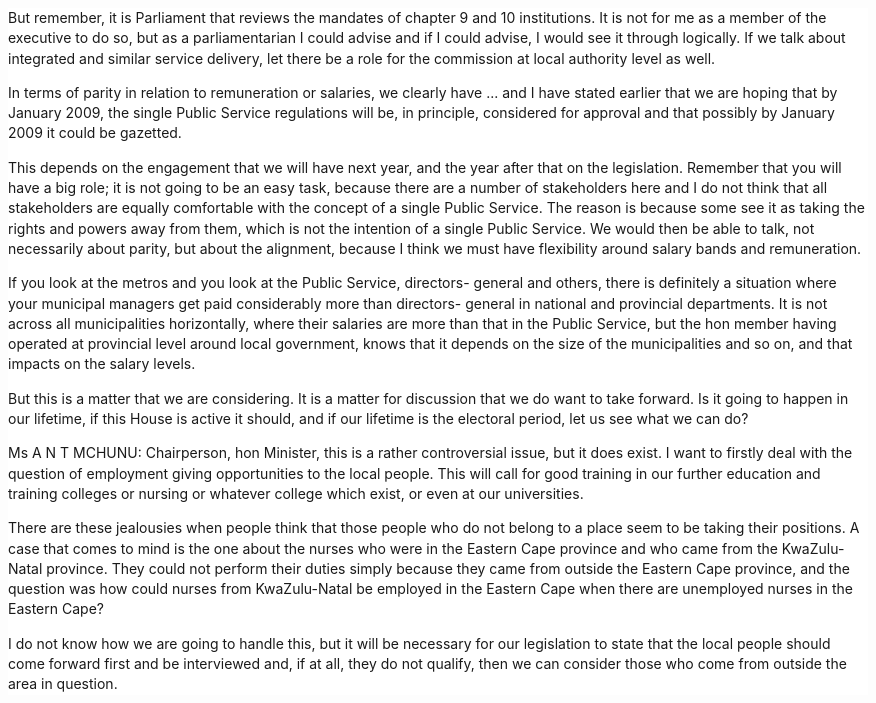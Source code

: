 But remember, it is Parliament that reviews the mandates of chapter 9 and
10 institutions. It is not for me as a member of the executive to do so,
but as a parliamentarian I could advise and if I could advise, I would see
it through logically. If we talk about integrated and similar service
delivery, let there be a role for the commission at local authority level
as well.

In terms of parity in relation to remuneration or salaries, we clearly have
... and I have stated earlier that we are hoping that by January 2009, the
single Public Service regulations will be, in principle, considered for
approval and that possibly by January 2009 it could be gazetted.

This depends on the engagement that we will have next year, and the year
after that on the legislation. Remember that you will have a big role; it
is not going to be an easy task, because there are a number of stakeholders
here and I do not think that all stakeholders are equally comfortable with
the concept of a single Public Service. The reason is because some see it
as taking the rights and powers away from them, which is not the intention
of a single Public Service. We would then be able to talk, not necessarily
about parity, but about the alignment, because I think we must have
flexibility around salary bands and remuneration.

If you look at the metros and you look at the Public Service, directors-
general and others, there is definitely a situation where your municipal
managers get paid considerably more than directors- general in national and
provincial departments. It is not across all municipalities horizontally,
where their salaries are more than that in the Public Service, but the hon
member having operated at provincial level around local government, knows
that it depends on the size of the municipalities and so on, and that
impacts on the salary levels.

But this is a matter that we are considering. It is a matter for discussion
that we do want to take forward. Is it going to happen in our lifetime, if
this House is active it should, and if our lifetime is the electoral
period, let us see what we can do?

Ms A N T MCHUNU: Chairperson, hon Minister, this is a rather controversial
issue, but it does exist. I want to firstly deal with the question of
employment giving opportunities to the local people. This will call for
good training in our further education and training colleges or nursing or
whatever college which exist, or even at our universities.

There are these jealousies when people think that those people who do not
belong to a place seem to be taking their positions. A case that comes to
mind is the one about the nurses who were in the Eastern Cape province and
who came from the KwaZulu-Natal province. They could not perform their
duties simply because they came from outside the Eastern Cape province, and
the question was how could nurses from KwaZulu-Natal be employed in the
Eastern Cape when there are unemployed nurses in the Eastern Cape?

I do not know how we are going to handle this, but it will be necessary for
our legislation to state that the local people should come forward first
and be interviewed and, if at all, they do not qualify, then we can
consider those who come from outside the area in question.
